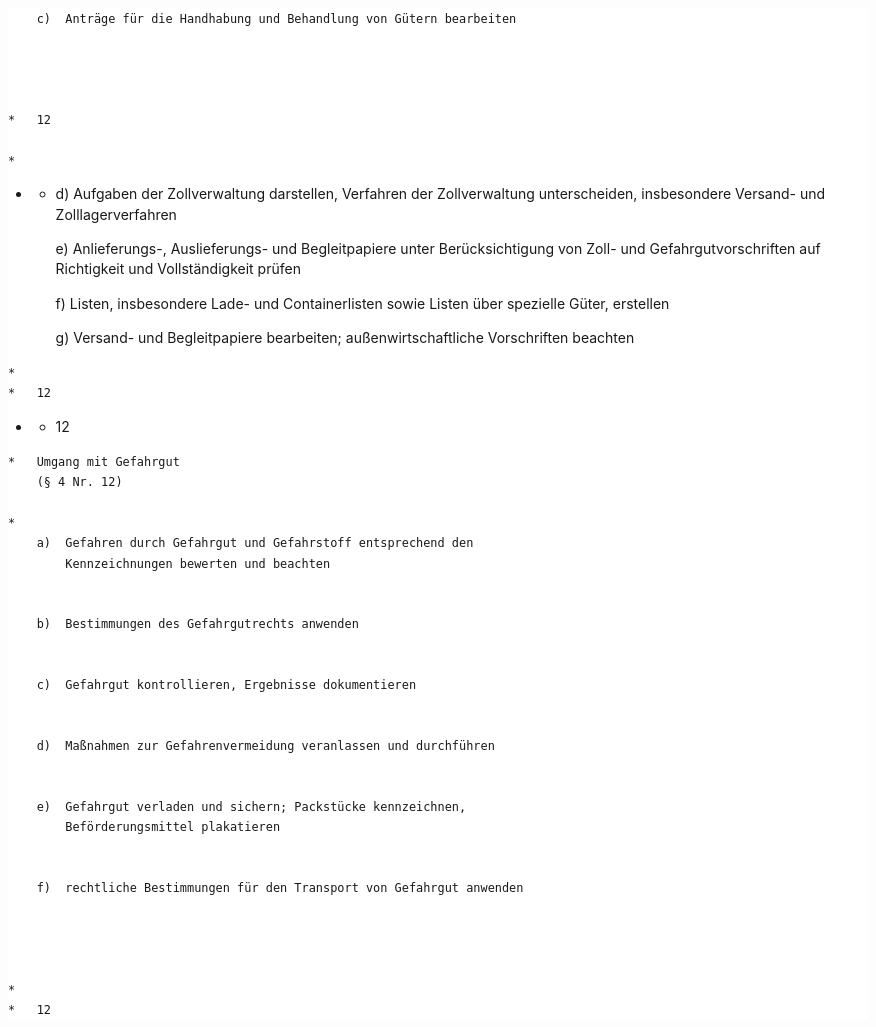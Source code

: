 
        c)  Anträge für die Handhabung und Behandlung von Gütern bearbeiten




    *   12

    *

*    *
        d)  Aufgaben der Zollverwaltung darstellen, Verfahren der Zollverwaltung
            unterscheiden, insbesondere Versand- und Zolllagerverfahren


        e)  Anlieferungs-, Auslieferungs- und Begleitpapiere unter
            Berücksichtigung von Zoll- und Gefahrgutvorschriften auf Richtigkeit
            und Vollständigkeit prüfen


        f)  Listen, insbesondere Lade- und Containerlisten sowie Listen über
            spezielle Güter, erstellen


        g)  Versand- und Begleitpapiere bearbeiten; außenwirtschaftliche
            Vorschriften beachten




    *
    *   12


*    *   12

    *   Umgang mit Gefahrgut
        (§ 4 Nr. 12)

    *
        a)  Gefahren durch Gefahrgut und Gefahrstoff entsprechend den
            Kennzeichnungen bewerten und beachten


        b)  Bestimmungen des Gefahrgutrechts anwenden


        c)  Gefahrgut kontrollieren, Ergebnisse dokumentieren


        d)  Maßnahmen zur Gefahrenvermeidung veranlassen und durchführen


        e)  Gefahrgut verladen und sichern; Packstücke kennzeichnen,
            Beförderungsmittel plakatieren


        f)  rechtliche Bestimmungen für den Transport von Gefahrgut anwenden




    *
    *   12




